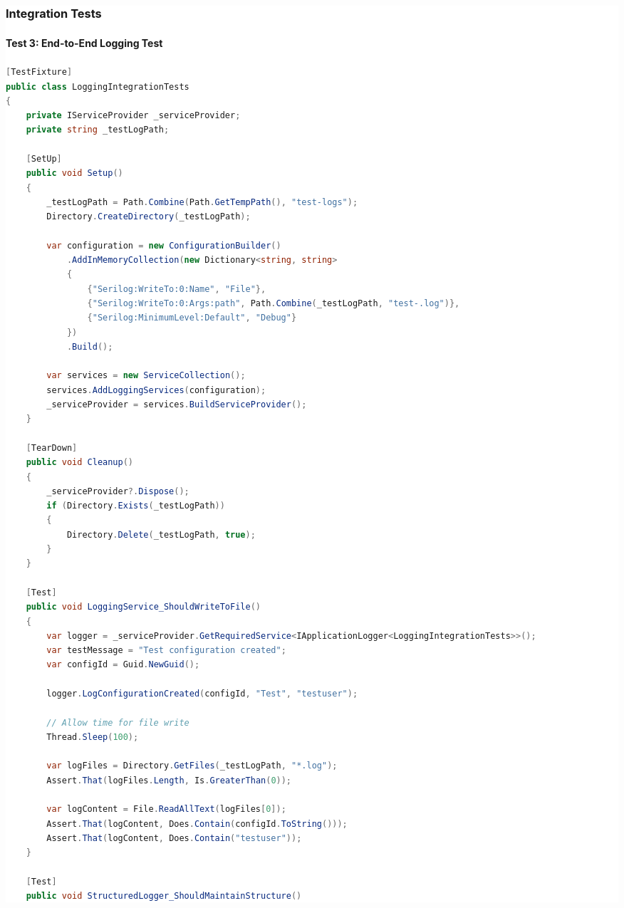 ### Integration Tests

#### **Test 3: End-to-End Logging Test**
```csharp
[TestFixture]
public class LoggingIntegrationTests
{
    private IServiceProvider _serviceProvider;
    private string _testLogPath;

    [SetUp]
    public void Setup()
    {
        _testLogPath = Path.Combine(Path.GetTempPath(), "test-logs");
        Directory.CreateDirectory(_testLogPath);

        var configuration = new ConfigurationBuilder()
            .AddInMemoryCollection(new Dictionary<string, string>
            {
                {"Serilog:WriteTo:0:Name", "File"},
                {"Serilog:WriteTo:0:Args:path", Path.Combine(_testLogPath, "test-.log")},
                {"Serilog:MinimumLevel:Default", "Debug"}
            })
            .Build();

        var services = new ServiceCollection();
        services.AddLoggingServices(configuration);
        _serviceProvider = services.BuildServiceProvider();
    }

    [TearDown]
    public void Cleanup()
    {
        _serviceProvider?.Dispose();
        if (Directory.Exists(_testLogPath))
        {
            Directory.Delete(_testLogPath, true);
        }
    }

    [Test]
    public void LoggingService_ShouldWriteToFile()
    {
        var logger = _serviceProvider.GetRequiredService<IApplicationLogger<LoggingIntegrationTests>>();
        var testMessage = "Test configuration created";
        var configId = Guid.NewGuid();

        logger.LogConfigurationCreated(configId, "Test", "testuser");

        // Allow time for file write
        Thread.Sleep(100);

        var logFiles = Directory.GetFiles(_testLogPath, "*.log");
        Assert.That(logFiles.Length, Is.GreaterThan(0));

        var logContent = File.ReadAllText(logFiles[0]);
        Assert.That(logContent, Does.Contain(configId.ToString()));
        Assert.That(logContent, Does.Contain("testuser"));
    }

    [Test]
    public void StructuredLogger_ShouldMaintainStructure()
```